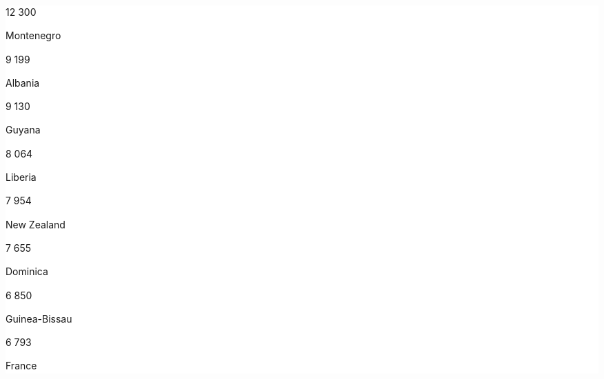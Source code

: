 
12 300






Montenegro


9 199






Albania


9 130






Guyana


8 064






Liberia


7 954






New Zealand


7 655






Dominica


6 850






Guinea-Bissau


6 793






France
